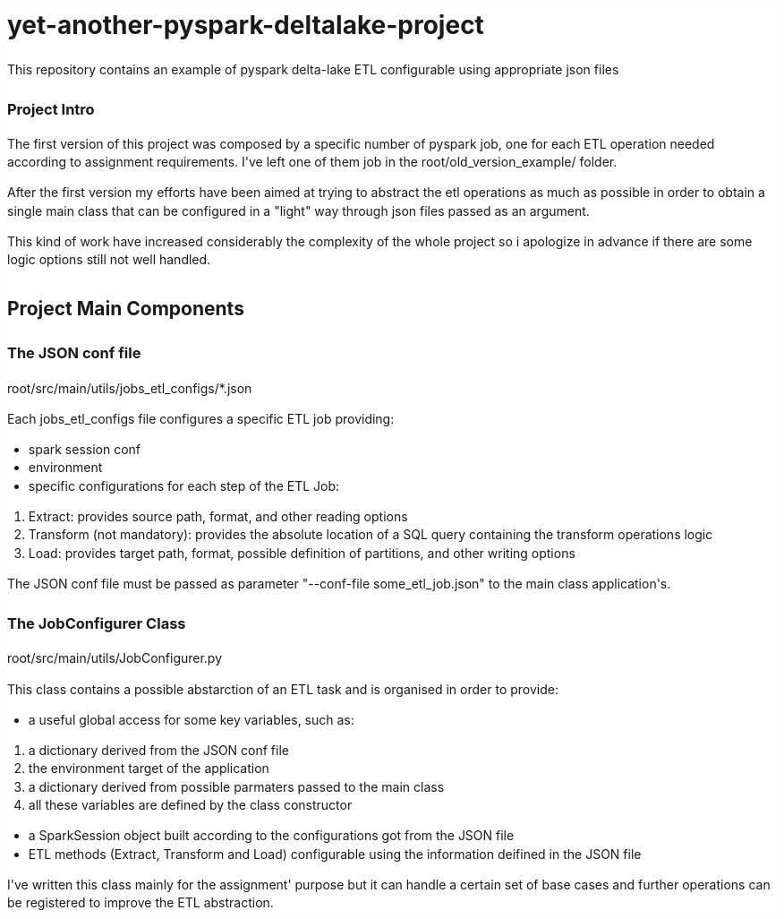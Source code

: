 # yet-another-pyspark-deltalake-project

This repository contains an example of pyspark delta-lake ETL configurable using appropriate json files

### Project Intro
The first version of this project was composed by a specific number of pyspark job, one for each ETL operation needed according to assignment requirements. I've left one of them job in the root/old_version_example/ folder.

After the first version my efforts have been aimed at trying to abstract the etl operations as much as possible in order to obtain a single main class that can be configured in a "light" way through json files passed as an argument.

This kind of work have increased considerably the complexity of the whole project so i apologize in advance 
if there are some logic options still not well handled.

## Project Main Components

### The JSON conf file

root/src/main/utils/jobs_etl_configs/*.json

Each jobs_etl_configs file configures a specific ETL job providing:
- spark session conf
- environment
- specific configurations for each step of the ETL Job:
1. Extract: provides source path, format, and other reading options
2. Transform (not mandatory): provides the absolute location of a SQL query containing the transform operations logic
3. Load: provides target path, format, possible definition of partitions, and other writing options

The JSON conf file must be passed as parameter "--conf-file some_etl_job.json" to the main class application's.

### The JobConfigurer Class
root/src/main/utils/JobConfigurer.py

This class contains a possible abstarction of an ETL task and is organised in order to provide:
- a useful global access for some key variables, such as:
1. a dictionary derived from the JSON conf file
2. the environment target of the application
3. a dictionary derived from possible parmaters passed to the main class 
4. all these variables are defined by the class constructor
- a SparkSession object built according to the configurations got from the JSON file
- ETL methods (Extract, Transform and Load) configurable using the information deifined in the JSON file

I've written this class mainly for the assignment' purpose but it can handle a certain set of base cases and further 
operations can be registered to improve the ETL abstraction.
